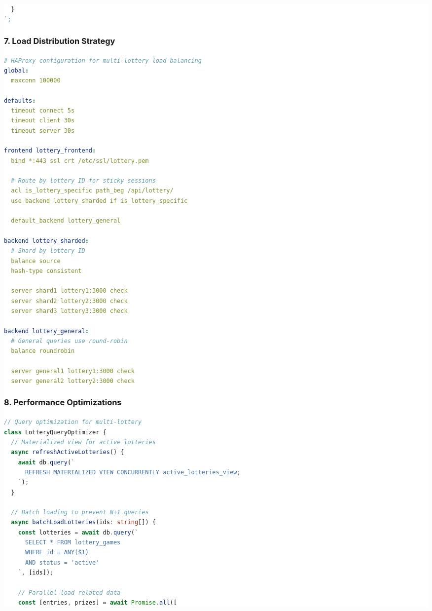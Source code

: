 ```typescript
  }
`;
```

### 7. Load Distribution Strategy

```yaml
# HAProxy configuration for multi-lottery load balancing
global:
  maxconn 100000
  
defaults:
  timeout connect 5s
  timeout client 30s
  timeout server 30s
  
frontend lottery_frontend:
  bind *:443 ssl crt /etc/ssl/lottery.pem
  
  # Route by lottery ID for sticky sessions
  acl is_lottery_specific path_beg /api/lottery/
  use_backend lottery_sharded if is_lottery_specific
  
  default_backend lottery_general
  
backend lottery_sharded:
  # Shard by lottery ID
  balance source
  hash-type consistent
  
  server shard1 lottery1:3000 check
  server shard2 lottery2:3000 check
  server shard3 lottery3:3000 check
  
backend lottery_general:
  # General queries use round-robin
  balance roundrobin
  
  server general1 lottery1:3000 check
  server general2 lottery2:3000 check
```

### 8. Performance Optimizations

```typescript
// Query optimization for multi-lottery
class LotteryQueryOptimizer {
  // Materialized view for active lotteries
  async refreshActiveLotteries() {
    await db.query(`
      REFRESH MATERIALIZED VIEW CONCURRENTLY active_lotteries_view;
    `);
  }
  
  // Batch loading to prevent N+1 queries
  async batchLoadLotteries(ids: string[]) {
    const lotteries = await db.query(`
      SELECT * FROM lottery_games 
      WHERE id = ANY($1)
      AND status = 'active'
    `, [ids]);
    
    // Parallel load related data
    const [entries, prizes] = await Promise.all([
```